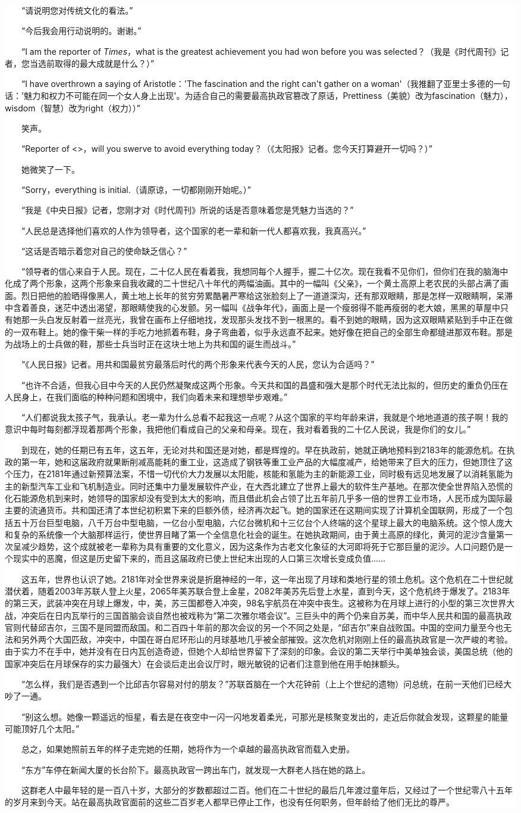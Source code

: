 　　“请说明您对传统文化的看法。”

　　“今后我会用行动说明的。谢谢。”

　　“I am the reporter of *Times*，what is the greatest achievement you had won before you was selected？（我是《时代周刊》记者，您当选前取得的最大成就是什么？）”

　　“I have overthrown a saying of Aristotle：'The fascination and the right can't gather on a woman'（我推翻了亚里士多德的一句话：'魅力和权力不可能在同一个女人身上出现'。为适合自己的需要最高执政官篡改了原话，Prettiness（美貌）改为fascination（魅力），wisdom（智慧）改为right（权力））”

　　笑声。

　　“Reporter of <>，will you swerve to avoid everything today？（《太阳报》记者。您今天打算避开一切吗？）”

　　她微笑了一下。

　　“Sorry，everything is initial.（请原谅，一切都刚刚开始呢。）”

　　“我是《中央日报》记者，您刚才对《时代周刊》所说的话是否意味着您是凭魅力当选的？”

　　“人民总是选择他们喜欢的人作为领导者，这个国家的老一辈和新一代人都喜欢我，我真高兴。”

　　“这话是否暗示着您对自己的使命缺乏信心？”

　　“领导者的信心来自于人民。现在，二十亿人民在看着我，我想同每个人握手，握二十亿次。现在我看不见你们，但你们在我的脑海中化成了两个形象，这两个形象来自我收藏的二十世纪八十年代的两幅油画。其中的一幅叫《父亲》，一个黄土高原上老农民的头部占满了画面。烈日把他的脸晒得像黑人，黄土地上长年的贫穷劳累酷暑严寒给这张脸刻上了一道道深沟，还有那双眼睛，那是怎样一双眼睛啊，呆滞中含着善良，迷茫中透出渴望，那眼睛使我的心发颤。另一幅叫《战争年代》，画面上是一个瘦弱得不能再瘦弱的老大娘，黑黑的草屋中只有她那一头白发反射着一丝亮光，我曾在画布上仔细地找，发现那头发找不到一根黑的。看不到她的眼睛，因为这双眼睛紧贴到手中正在做的一双布鞋上。她的像干柴一样的手吃力地抓着布鞋，身子弯曲着，似乎永远直不起来。她好像在把自己的全部生命都缝进那双布鞋。那是为战场上的士兵做的鞋，那些士兵当时正在这块士地上为共和国的诞生而战斗。”

　　“《人民日报》记者。用共和国最贫穷最落后时代的两个形象来代表今天的人民，您认为合适吗？”

　　“也许不合适，但我心目中今天的人民仍然凝聚成这两个形象。今天共和国的昌盛和强大是那个时代无法比拟的，但历史的重负仍压在人民身上，在我们面临的种种问题和困境中，我们向着未来和理想举步艰难。”

　　“人们都说我太孩子气，我承认。老一辈为什么总看不起我这一点呢？从这个国家的平均年龄来讲，我就是个地地道道的孩子啊！我的意识中每时每刻都浮现着那两个形象，我把他们看成自己的父亲和母亲。现在，我对看着我的二十亿人民说，我是你们的女儿。”

　　到现在，她的任期已有五年，这五年，无论对共和国还是对她，都是辉煌的。早在执政前，她就正确地预料到2183年的能源危机。在执政的第一年，她和这届政府就果断削减高能耗的重工业，这造成了钢铁等重工业产品的大幅度减产，给她带来了巨大的压力，但她顶住了这个压力，在2181年通过新预算法案，不惜一切代价大力发展以太阳能，核能和氢能为主的新能源工业，同时极有远见地发展了以消耗氢能为主的新型汽车工业和飞机制造业。同时还集中力量发展软件产业，在大西北建立了世界上最大的软件生产基地。在那次使全世界陷入恐慌的化石能源危机到来时，她领导的国家却没有受到太大的影响，而且借此机会占领了比五年前几乎多一倍的世界工业市场，人民币成为国际最主要的流通货币。共和国还清了本世纪初积累下来的巨额外债，经济再次起飞。她的国家还在这期间实现了计算机全国联网，形成了一个包括五十万台巨型电脑，八千万台中型电脑，一亿台小型电脑，六亿台微机和十三亿台个人终端的这个星球上最大的电脑系统。这个惊人庞大和复杂的系统像一个大脑那样运行，使世界目睹了第一个全信息化社会的诞生。在她执政期间，由于黄土高原的绿化，黄河的泥沙含量第一次呈减少趋势，这个成就被老一辈称为具有重要的文化意义，因为这条作为古老文化象征的大河即将死于它那巨量的泥沙。人口问题仍是一个现实中的恶魔，但这是历史留下来的，而且这届政府已使上世纪末出现的人口第三次增长变成负值……

　　这五年，世界也认识了她。2181年对全世界来说是折磨神经的一年，这一年出现了月球和类地行星的领土危机。这个危机在二十世纪就潜伏着，随着2003年苏联人登上火星，2065年美苏联合登上金星，2082年美苏先后登上水星，直到今天，这个危机终于爆发了。2183年的第三天，武装冲突在月球上爆发，中，美，苏三国都卷入冲突，98名宇航员在冲突中丧生。这被称为在月球上进行的小型的第三次世界大战，冲突后在日内瓦举行的三国首脑会谈自然也被戏称为“第二次雅尔塔会议”。三巨头中的两个仍来自苏美，而中华人民共和国的最高执政官则代替邱吉尔，三国不是同盟而敌国。和二百四十年前的那次会议的另一个不同之处是，“邱吉尔”来自战败国。中国的空间力量至今也无法和另外两个大国匹敌，冲突中，中国在哥白尼环形山的月球基地几乎被全部摧毁。这次危机对刚刚上任的最高执政官是一次严峻的考验。由于实力不在手中，她并没有在日内瓦创造奇迹，但她个人却给世界留下了深刻的印象。会议的第二天举行中美单独会谈，美国总统（他的国家冲突后在月球保存的实力最强大）在会谈后走出会议厅时，眼光敏锐的记者们注意到他在用手帕抹额头。

　　“怎么样，我们是否遇到一个比邱吉尔容易对付的朋友？”苏联首脑在一个大花钟前（上上个世纪的遗物）问总统，在前一天他们已经大吵了一通。

　　“别这么想。她像一颗遥远的恒星，看去是在夜空中一闪一闪地发着柔光，可那光是核聚变发出的，走近后你就会发现，这颗星的能量可能顶好几个太阳。”

　　总之，如果她照前五年的样子走完她的任期，她将作为一个卓越的最高执政官而载入史册。

　　“东方”车停在新闻大厦的长台阶下。最高执政官一跨出车门，就发现一大群老人挡在她的路上。

　　这群老人中最年轻的是一百八十岁，大部分的岁数都超过二百。他们在二十世纪的最后几年渡过童年后，又经过了一个世纪零八十五年的岁月来到今天。站在最高执政官面前的这些二百岁老人都早已停止工作，也没有任何职务，但年龄给了他们无比的尊严。
